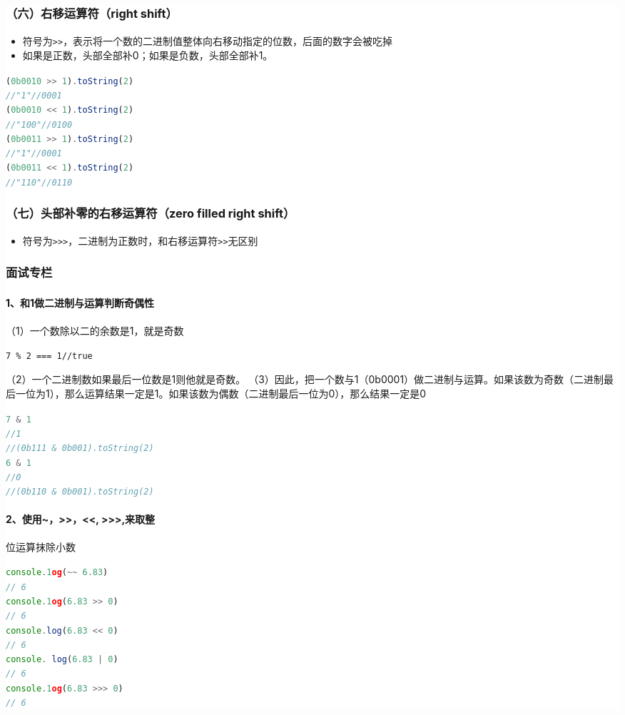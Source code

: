 ### （六）右移运算符（right shift）

- 符号为`>>`，表示将一个数的二进制值整体向右移动指定的位数，后面的数字会被吃掉
- 如果是正数，头部全部补0；如果是负数，头部全部补1。

```javascript
(0b0010 >> 1).toString(2)
//"1"//0001
(0b0010 << 1).toString(2)
//"100"//0100
(0b0011 >> 1).toString(2)
//"1"//0001
(0b0011 << 1).toString(2)
//"110"//0110
```

### （七）头部补零的右移运算符（zero filled right shift）

- 符号为`>>>`，二进制为正数时，和右移运算符`>>`无区别

### 面试专栏

#### 1、和1做二进制与运算判断奇偶性

（1）一个数除以二的余数是1，就是奇数

```
7 % 2 === 1//true
```

（2）一个二进制数如果最后一位数是1则他就是奇数。
（3）因此，把一个数与1（0b0001）做二进制与运算。如果该数为奇数（二进制最后一位为1），那么运算结果一定是1。如果该数为偶数（二进制最后一位为0），那么结果一定是0

```javascript
7 & 1
//1
//(0b111 & 0b001).toString(2)
6 & 1
//0
//(0b110 & 0b001).toString(2)
```

#### 2、使用~，>>，<<, >>>,来取整

位运算抹除小数

```javascript
console.1og(~~ 6.83)
// 6
console.1og(6.83 >> 0)
// 6
console.log(6.83 << 0)
// 6
console. log(6.83 | 0)
// 6
console.1og(6.83 >>> 0)
// 6
```
